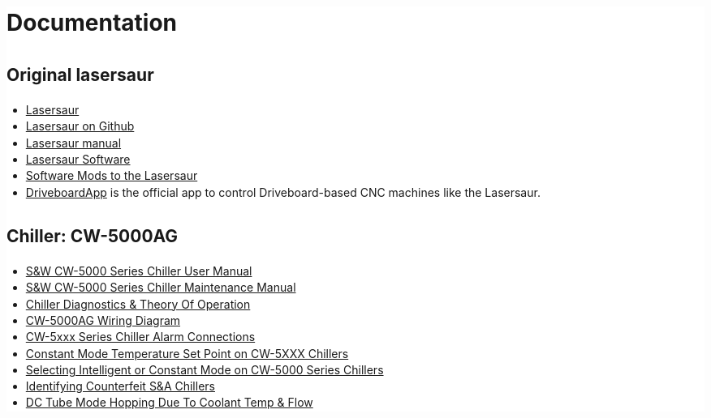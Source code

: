 # Documentation

## Original lasersaur

* [Lasersaur](http://www.lasersaur.com/)
* [Lasersaur on Github](https://github.com/nortd/lasersaur)
* [Lasersaur manual](https://github.com/nortd/lasersaur/wiki)
* [Lasersaur Software](https://github.com/nortd/lasersaur/wiki/software)
* [Software Mods to the Lasersaur](https://theshamblog.com/software-mods-to-the-lasersaur/)
* [DriveboardApp](https://github.com/scottshambaugh/driveboardapp) is the official app to control Driveboard-based CNC machines like the Lasersaur.


## Chiller: CW-5000AG

* [S&W CW-5000 Series Chiller User Manual](https://support.thunderlaserusa.com/support/solutions/articles/65000066181-s-w-cw-5000-series-chiller-user-manual)
* [S&W CW-5000 Series Chiller Maintenance Manual](https://support.thunderlaserusa.com/support/solutions/articles/65000132633-s-w-cw-5000-series-chiller-maintenance-manual)
* [Chiller Diagnostics & Theory Of Operation](https://support.thunderlaserusa.com/support/solutions/articles/65000174472-chiller-diagnostics-theory-of-operation)
* [CW-5000AG Wiring Diagram](https://support.thunderlaserusa.com/support/solutions/articles/65000169349-cw-5000ag-wiring-diagram)
* [CW-5xxx Series Chiller Alarm Connections](https://support.thunderlaserusa.com/support/solutions/articles/65000166455-cw-5xxx-series-chiller-alarm-connections)
* [Constant Mode Temperature Set Point on CW-5XXX Chillers](https://support.thunderlaserusa.com/support/solutions/articles/65000150681-constant-mode-temperature-set-point-on-cw-5xxx-chillers)
* [Selecting Intelligent or Constant Mode on CW-5000 Series Chillers](https://support.thunderlaserusa.com/support/solutions/articles/65000150518-selecting-intelligent-or-constant-mode-on-cw-5000-series-chillers)
* [Identifying Counterfeit S&A Chillers](https://support.thunderlaserusa.com/support/solutions/articles/65000166456-identifying-counterfeit-s-a-chillers)
* [DC Tube Mode Hopping Due To Coolant Temp & Flow](https://support.thunderlaserusa.com/support/solutions/articles/65000174496-dc-tube-mode-hopping-due-to-coolant-temp-flow)

